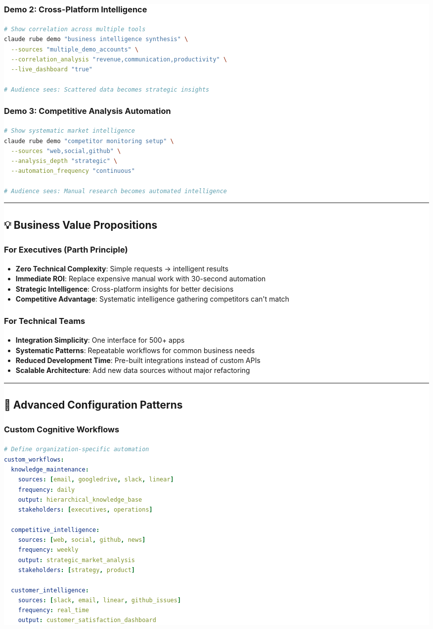 ### **Demo 2: Cross-Platform Intelligence**
```bash
# Show correlation across multiple tools
claude rube demo "business intelligence synthesis" \
  --sources "multiple_demo_accounts" \
  --correlation_analysis "revenue,communication,productivity" \
  --live_dashboard "true"

# Audience sees: Scattered data becomes strategic insights
```

### **Demo 3: Competitive Analysis Automation**
```bash
# Show systematic market intelligence
claude rube demo "competitor monitoring setup" \
  --sources "web,social,github" \
  --analysis_depth "strategic" \
  --automation_frequency "continuous"

# Audience sees: Manual research becomes automated intelligence
```

---

## 💡 **Business Value Propositions**

### **For Executives** (Parth Principle)
- **Zero Technical Complexity**: Simple requests → intelligent results
- **Immediate ROI**: Replace expensive manual work with 30-second automation
- **Strategic Intelligence**: Cross-platform insights for better decisions
- **Competitive Advantage**: Systematic intelligence gathering competitors can't match

### **For Technical Teams**
- **Integration Simplicity**: One interface for 500+ apps
- **Systematic Patterns**: Repeatable workflows for common business needs
- **Reduced Development Time**: Pre-built integrations instead of custom APIs
- **Scalable Architecture**: Add new data sources without major refactoring

---

## 🔧 **Advanced Configuration Patterns**

### **Custom Cognitive Workflows**
```yaml
# Define organization-specific automation
custom_workflows:
  knowledge_maintenance:
    sources: [email, googledrive, slack, linear]
    frequency: daily
    output: hierarchical_knowledge_base
    stakeholders: [executives, operations]

  competitive_intelligence:
    sources: [web, social, github, news]
    frequency: weekly
    output: strategic_market_analysis
    stakeholders: [strategy, product]

  customer_intelligence:
    sources: [slack, email, linear, github_issues]
    frequency: real_time
    output: customer_satisfaction_dashboard
```